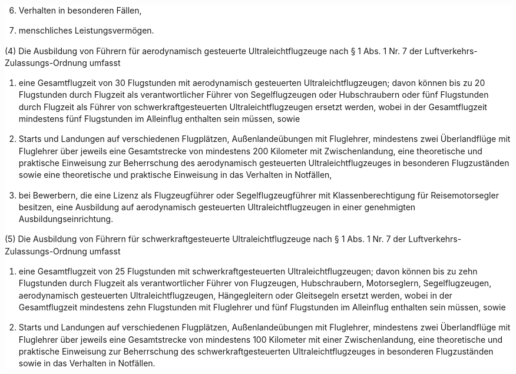 
6.  Verhalten in besonderen Fällen,


7.  menschliches Leistungsvermögen.




(4) Die Ausbildung von Führern für aerodynamisch gesteuerte
Ultraleichtflugzeuge nach § 1 Abs. 1 Nr. 7 der Luftverkehrs-
Zulassungs-Ordnung umfasst

1.  eine Gesamtflugzeit von 30 Flugstunden mit aerodynamisch gesteuerten
    Ultraleichtflugzeugen; davon können bis zu 20 Flugstunden durch
    Flugzeit als verantwortlicher Führer von Segelflugzeugen oder
    Hubschraubern oder fünf Flugstunden durch Flugzeit als Führer von
    schwerkraftgesteuerten Ultraleichtflugzeugen ersetzt werden, wobei in
    der Gesamtflugzeit mindestens fünf Flugstunden im Alleinflug enthalten
    sein müssen, sowie


2.  Starts und Landungen auf verschiedenen Flugplätzen, Außenlandeübungen
    mit Fluglehrer, mindestens zwei Überlandflüge mit Fluglehrer über
    jeweils eine Gesamtstrecke von mindestens 200 Kilometer mit
    Zwischenlandung, eine theoretische und praktische Einweisung zur
    Beherrschung des aerodynamisch gesteuerten Ultraleichtflugzeuges in
    besonderen Flugzuständen sowie eine theoretische und praktische
    Einweisung in das Verhalten in Notfällen,


3.  bei Bewerbern, die eine Lizenz als Flugzeugführer oder
    Segelflugzeugführer mit Klassenberechtigung für Reisemotorsegler
    besitzen, eine Ausbildung auf aerodynamisch gesteuerten
    Ultraleichtflugzeugen in einer genehmigten Ausbildungseinrichtung.




(5) Die Ausbildung von Führern für schwerkraftgesteuerte
Ultraleichtflugzeuge nach § 1 Abs. 1 Nr. 7 der Luftverkehrs-
Zulassungs-Ordnung umfasst

1.  eine Gesamtflugzeit von 25 Flugstunden mit schwerkraftgesteuerten
    Ultraleichtflugzeugen; davon können bis zu zehn Flugstunden durch
    Flugzeit als verantwortlicher Führer von Flugzeugen, Hubschraubern,
    Motorseglern, Segelflugzeugen, aerodynamisch gesteuerten
    Ultraleichtflugzeugen, Hängegleitern oder Gleitsegeln ersetzt werden,
    wobei in der Gesamtflugzeit mindestens zehn Flugstunden mit Fluglehrer
    und fünf Flugstunden im Alleinflug enthalten sein müssen, sowie


2.  Starts und Landungen auf verschiedenen Flugplätzen, Außenlandeübungen
    mit Fluglehrer, mindestens zwei Überlandflüge mit Fluglehrer über
    jeweils eine Gesamtstrecke von mindestens 100 Kilometer mit einer
    Zwischenlandung, eine theoretische und praktische Einweisung zur
    Beherrschung des schwerkraftgesteuerten Ultraleichtflugzeuges in
    besonderen Flugzuständen sowie in das Verhalten in Notfällen.


